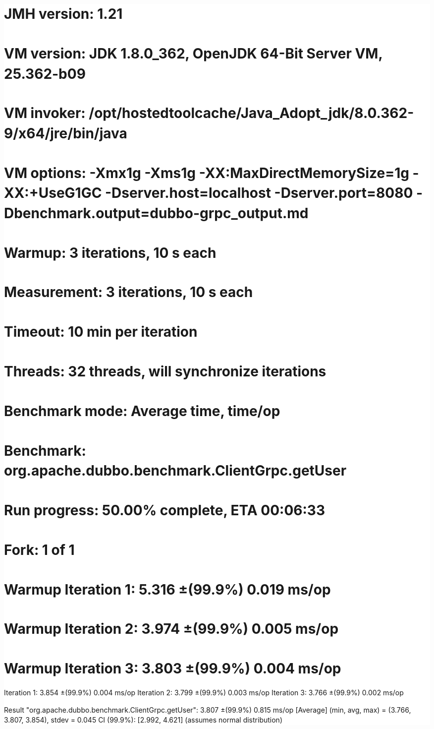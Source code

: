 
# JMH version: 1.21
# VM version: JDK 1.8.0_362, OpenJDK 64-Bit Server VM, 25.362-b09
# VM invoker: /opt/hostedtoolcache/Java_Adopt_jdk/8.0.362-9/x64/jre/bin/java
# VM options: -Xmx1g -Xms1g -XX:MaxDirectMemorySize=1g -XX:+UseG1GC -Dserver.host=localhost -Dserver.port=8080 -Dbenchmark.output=dubbo-grpc_output.md
# Warmup: 3 iterations, 10 s each
# Measurement: 3 iterations, 10 s each
# Timeout: 10 min per iteration
# Threads: 32 threads, will synchronize iterations
# Benchmark mode: Average time, time/op
# Benchmark: org.apache.dubbo.benchmark.ClientGrpc.getUser

# Run progress: 50.00% complete, ETA 00:06:33
# Fork: 1 of 1
# Warmup Iteration   1: 5.316 ±(99.9%) 0.019 ms/op
# Warmup Iteration   2: 3.974 ±(99.9%) 0.005 ms/op
# Warmup Iteration   3: 3.803 ±(99.9%) 0.004 ms/op
Iteration   1: 3.854 ±(99.9%) 0.004 ms/op
Iteration   2: 3.799 ±(99.9%) 0.003 ms/op
Iteration   3: 3.766 ±(99.9%) 0.002 ms/op


Result "org.apache.dubbo.benchmark.ClientGrpc.getUser":
  3.807 ±(99.9%) 0.815 ms/op [Average]
  (min, avg, max) = (3.766, 3.807, 3.854), stdev = 0.045
  CI (99.9%): [2.992, 4.621] (assumes normal distribution)
